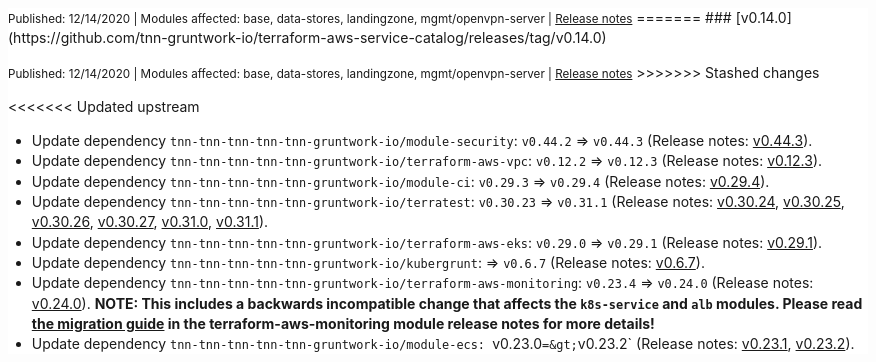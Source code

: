 <p style={{marginTop: "-20px", marginBottom: "10px"}}>
  <small>Published: 12/14/2020 | Modules affected: base, data-stores, landingzone, mgmt/openvpn-server | <a href="https://github.com/tnn-tnn-tnn-tnn-tnn-gruntwork-io/terraform-aws-service-catalog/releases/tag/v0.14.0">Release notes</a></small>
=======
### [v0.14.0](https://github.com/tnn-gruntwork-io/terraform-aws-service-catalog/releases/tag/v0.14.0)

<p style={{marginTop: "-20px", marginBottom: "10px"}}>
  <small>Published: 12/14/2020 | Modules affected: base, data-stores, landingzone, mgmt/openvpn-server | <a href="https://github.com/tnn-gruntwork-io/terraform-aws-service-catalog/releases/tag/v0.14.0">Release notes</a></small>
>>>>>>> Stashed changes
</p>

<div style={{"overflow":"hidden","textOverflow":"ellipsis","display":"-webkit-box","WebkitLineClamp":10,"lineClamp":10,"WebkitBoxOrient":"vertical"}}>

  

<<<<<<< Updated upstream
- Update dependency `tnn-tnn-tnn-tnn-tnn-gruntwork-io/module-security`: `v0.44.2` =&gt; `v0.44.3` (Release notes: [v0.44.3](https://github.com/tnn-tnn-tnn-tnn-tnn-gruntwork-io/module-security/releases/tag/v0.44.3)).
- Update dependency `tnn-tnn-tnn-tnn-tnn-gruntwork-io/terraform-aws-vpc`: `v0.12.2` =&gt; `v0.12.3` (Release notes: [v0.12.3](https://github.com/tnn-tnn-tnn-tnn-tnn-gruntwork-io/terraform-aws-vpc/releases/tag/v0.12.3)).
- Update dependency `tnn-tnn-tnn-tnn-tnn-gruntwork-io/module-ci`: `v0.29.3` =&gt; `v0.29.4` (Release notes: [v0.29.4](https://github.com/tnn-tnn-tnn-tnn-tnn-gruntwork-io/module-ci/releases/tag/v0.29.4)).
- Update dependency `tnn-tnn-tnn-tnn-tnn-gruntwork-io/terratest`: `v0.30.23` =&gt; `v0.31.1` (Release notes: [v0.30.24](https://github.com/tnn-tnn-tnn-tnn-tnn-gruntwork-io/terratest/releases/tag/v0.30.24), [v0.30.25](https://github.com/tnn-tnn-tnn-tnn-tnn-gruntwork-io/terratest/releases/tag/v0.30.25), [v0.30.26](https://github.com/tnn-tnn-tnn-tnn-tnn-gruntwork-io/terratest/releases/tag/v0.30.26), [v0.30.27](https://github.com/tnn-tnn-tnn-tnn-tnn-gruntwork-io/terratest/releases/tag/v0.30.27), [v0.31.0](https://github.com/tnn-tnn-tnn-tnn-tnn-gruntwork-io/terratest/releases/tag/v0.31.0), [v0.31.1](https://github.com/tnn-tnn-tnn-tnn-tnn-gruntwork-io/terratest/releases/tag/v0.31.1)).
- Update dependency `tnn-tnn-tnn-tnn-tnn-gruntwork-io/terraform-aws-eks`: `v0.29.0` =&gt; `v0.29.1` (Release notes: [v0.29.1](https://github.com/tnn-tnn-tnn-tnn-tnn-gruntwork-io/terraform-aws-eks/releases/tag/v0.29.1)).
- Update dependency `tnn-tnn-tnn-tnn-tnn-gruntwork-io/kubergrunt`: =&gt; `v0.6.7` (Release notes: [v0.6.7](https://github.com/tnn-tnn-tnn-tnn-tnn-gruntwork-io/kubergrunt/releases/tag/v0.6.7)).
- Update dependency `tnn-tnn-tnn-tnn-tnn-gruntwork-io/terraform-aws-monitoring`: `v0.23.4` =&gt; `v0.24.0` (Release notes: [v0.24.0](https://github.com/tnn-tnn-tnn-tnn-tnn-gruntwork-io/terraform-aws-monitoring/releases/tag/v0.24.0)). **NOTE: This includes a backwards incompatible change that affects the `k8s-service` and `alb` modules. Please read [the migration guide](https://github.com/tnn-tnn-tnn-tnn-tnn-gruntwork-io/terraform-aws-monitoring/releases/tag/v0.24.0) in the terraform-aws-monitoring module release notes for more details!**
- Update dependency `tnn-tnn-tnn-tnn-tnn-gruntwork-io/module-ecs: `v0.23.0` =&gt; `v0.23.2` (Release notes: [v0.23.1](https://github.com/tnn-tnn-tnn-tnn-tnn-gruntwork-io/module-ecs/releases/tag/v0.23.1), [v0.23.2](https://github.com/tnn-tnn-tnn-tnn-tnn-gruntwork-io/module-ecs/releases/tag/v0.23.2)).
